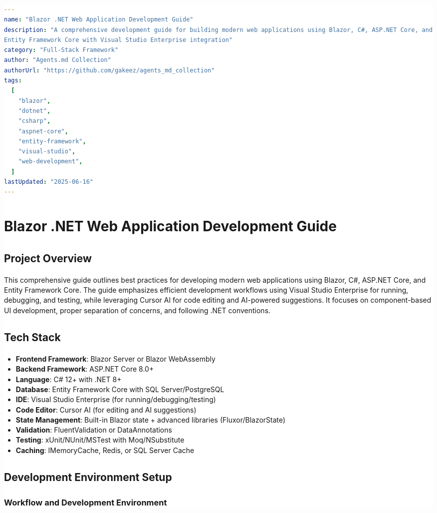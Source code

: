 ```yaml
---
name: "Blazor .NET Web Application Development Guide"
description: "A comprehensive development guide for building modern web applications using Blazor, C#, ASP.NET Core, and Entity Framework Core with Visual Studio Enterprise integration"
category: "Full-Stack Framework"
author: "Agents.md Collection"
authorUrl: "https://github.com/gakeez/agents_md_collection"
tags:
  [
    "blazor",
    "dotnet",
    "csharp",
    "aspnet-core",
    "entity-framework",
    "visual-studio",
    "web-development",
  ]
lastUpdated: "2025-06-16"
---
```


# Blazor .NET Web Application Development Guide

## Project Overview

This comprehensive guide outlines best practices for developing modern web applications using Blazor, C#, ASP.NET Core, and Entity Framework Core. The guide emphasizes efficient development workflows using Visual Studio Enterprise for running, debugging, and testing, while leveraging Cursor AI for code editing and AI-powered suggestions. It focuses on component-based UI development, proper separation of concerns, and following .NET conventions.

## Tech Stack

- **Frontend Framework**: Blazor Server or Blazor WebAssembly
- **Backend Framework**: ASP.NET Core 8.0+
- **Language**: C# 12+ with .NET 8+
- **Database**: Entity Framework Core with SQL Server/PostgreSQL
- **IDE**: Visual Studio Enterprise (for running/debugging/testing)
- **Code Editor**: Cursor AI (for editing and AI suggestions)
- **State Management**: Built-in Blazor state + advanced libraries (Fluxor/BlazorState)
- **Validation**: FluentValidation or DataAnnotations
- **Testing**: xUnit/NUnit/MSTest with Moq/NSubstitute
- **Caching**: IMemoryCache, Redis, or SQL Server Cache

## Development Environment Setup

### Workflow and Development Environment
